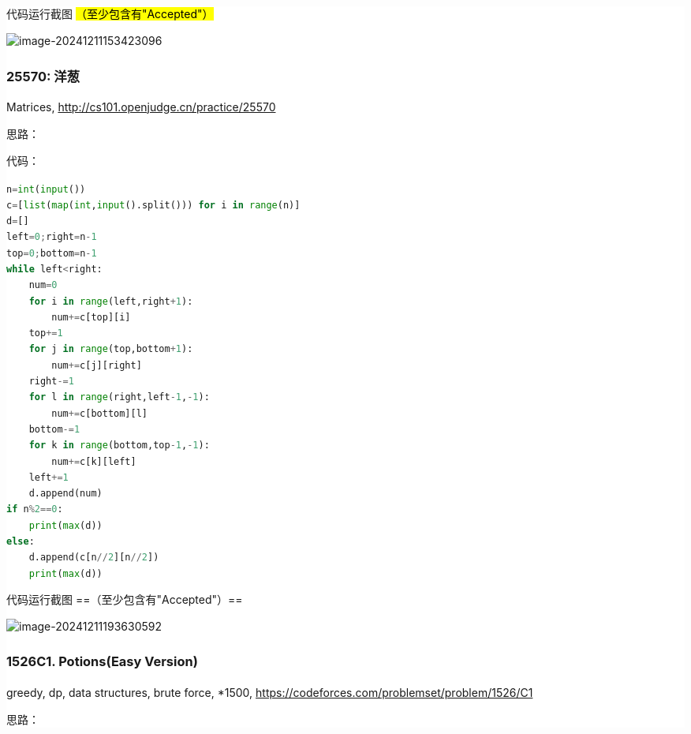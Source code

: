 代码运行截图 <mark>（至少包含有"Accepted"）</mark>

![image-20241211153423096](C:\Users\kivvii\AppData\Roaming\Typora\typora-user-images\image-20241211153423096.png)



### 25570: 洋葱

Matrices, http://cs101.openjudge.cn/practice/25570

思路：



代码：

```python
n=int(input())
c=[list(map(int,input().split())) for i in range(n)]
d=[]
left=0;right=n-1
top=0;bottom=n-1
while left<right:
    num=0
    for i in range(left,right+1):
        num+=c[top][i]
    top+=1
    for j in range(top,bottom+1):
        num+=c[j][right]
    right-=1
    for l in range(right,left-1,-1):
        num+=c[bottom][l]
    bottom-=1
    for k in range(bottom,top-1,-1):
        num+=c[k][left]
    left+=1
    d.append(num)
if n%2==0:
    print(max(d))
else:
    d.append(c[n//2][n//2])
    print(max(d))
```



代码运行截图 ==（至少包含有"Accepted"）==

![image-20241211193630592](C:\Users\kivvii\AppData\Roaming\Typora\typora-user-images\image-20241211193630592.png)



### 1526C1. Potions(Easy Version)

greedy, dp, data structures, brute force, *1500, https://codeforces.com/problemset/problem/1526/C1

思路：
